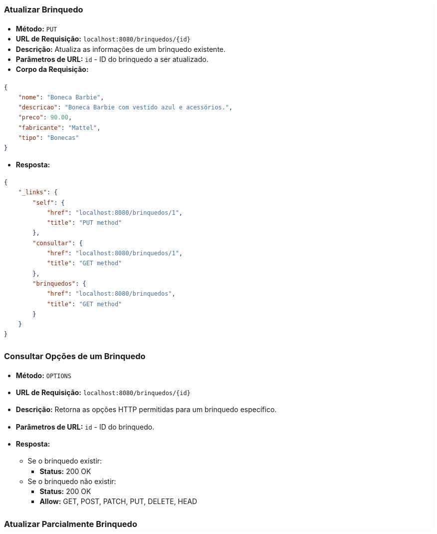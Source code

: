   ### Atualizar Brinquedo

- **Método:** `PUT`
- **URL de Requisição:** `localhost:8080/brinquedos/{id}`
- **Descrição:** Atualiza as informações de um brinquedo existente.
- **Parâmetros de URL:** `id` - ID do brinquedo a ser atualizado.
- **Corpo da Requisição:**
```json
{
    "nome": "Boneca Barbie",
    "descricao": "Boneca Barbie com vestido azul e acessórios.",
    "preco": 90.00,
    "fabricante": "Mattel",
    "tipo": "Bonecas"
}
```

- **Resposta:**
```json
{
    "_links": {
        "self": {
            "href": "localhost:8080/brinquedos/1",
            "title": "PUT method"
        },
        "consultar": {
            "href": "localhost:8080/brinquedos/1",
            "title": "GET method"
        },
        "brinquedos": {
            "href": "localhost:8080/brinquedos",
            "title": "GET method"
        }
    }
}
```

### Consultar Opções de um Brinquedo

- **Método:** `OPTIONS`
- **URL de Requisição:** `localhost:8080/brinquedos/{id}`
- **Descrição:** Retorna as opções HTTP permitidas para um brinquedo específico.
- **Parâmetros de URL:** `id` - ID do brinquedo.

- **Resposta:**
  - Se o brinquedo existir:
    - **Status:** 200 OK
  - Se o brinquedo não existir:
    - **Status:** 200 OK
    - **Allow:** GET, POST, PATCH, PUT, DELETE, HEAD

### Atualizar Parcialmente Brinquedo

